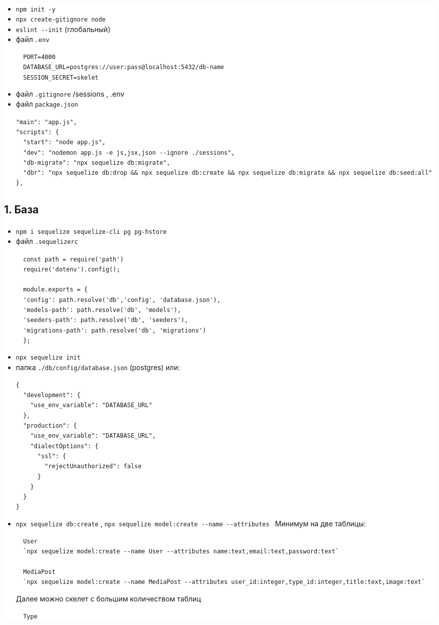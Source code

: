 - `npm init -y`
- `npx create-gitignore node`
- `eslint --init` (глобальный)
- файл `.env`
  ```
    PORT=4000
    DATABASE_URL=postgres://user:pass@localhost:5432/db-name
    SESSION_SECRET=skelet
  ```
- файл `.gitignore` /sessions , .env
- файл `package.json`
  ```
  "main": "app.js",
  "scripts": {
    "start": "node app.js",
    "dev": "nodemon app.js -e js,jsx,json --ignore ./sessions",
    "db-migrate": "npx sequelize db:migrate",
    "dbr": "npx sequelize db:drop && npx sequelize db:create && npx sequelize db:migrate && npx sequelize db:seed:all"
  },
  ```
## 1. База
- `npm i sequelize sequelize-cli pg pg-hstore`
- файл `.sequelizerc`
  ```
    const path = require('path')
    require('dotenv').config();

    module.exports = {
    'config': path.resolve('db','config', 'database.json'),
    'models-path': path.resolve('db', 'models'),
    'seeders-path': path.resolve('db', 'seeders'),
    'migrations-path': path.resolve('db', 'migrations')
    };
  ```
- `npx sequelize init`
- папка `./db/config/database.json` (postgres) или:
  ```
  {
    "development": {
      "use_env_variable": "DATABASE_URL"
    },
    "production": {
      "use_env_variable": "DATABASE_URL",
      "dialectOptions": {
        "ssl": {
          "rejectUnauthorized": false
        }
      }
    }
  }
  ```
- `npx sequelize db:create` , `npx sequelize model:create --name --attributes `
  Минимум на две таблицы:
  ```
    User
    `npx sequelize model:create --name User --attributes name:text,email:text,password:text`

    MediaPost
    `npx sequelize model:create --name MediaPost --attributes user_id:integer,type_id:integer,title:text,image:text`
  ```
  Далее можно скелет с большим количеством таблиц
  ```
    Type
  ```